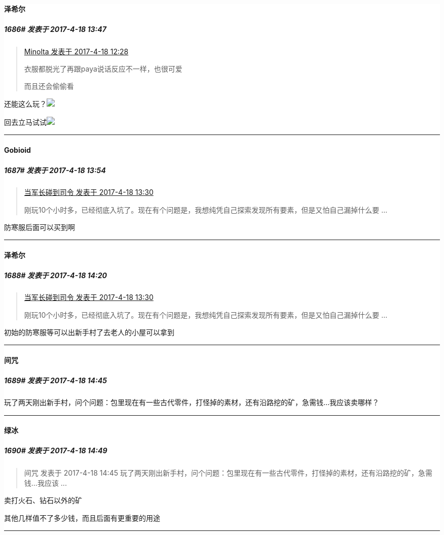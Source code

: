 ####  泽希尔  
##### 1686#       发表于 2017-4-18 13:47

<blockquote><a href="httphttps://bbs.saraba1st.com/2b/forum.php?mod=redirect&amp;goto=findpost&amp;pid=35701625&amp;ptid=1475847" target="_blank">Minolta 发表于 2017-4-18 12:28</a>

衣服都脱光了再跟paya说话反应不一样，也很可爱

而且还会偷偷看</blockquote>
还能这么玩？<img src="https://static.saraba1st.com/image/smiley/face/11.gif" referrerpolicy="no-referrer">

回去立马试试<img src="https://static.saraba1st.com/image/smiley/face/111.gif" referrerpolicy="no-referrer">

*****

####  Gobioid  
##### 1687#       发表于 2017-4-18 13:54

<blockquote><a href="httphttps://bbs.saraba1st.com/2b/forum.php?mod=redirect&amp;goto=findpost&amp;pid=35702132&amp;ptid=1475847" target="_blank">当军长碰到司令 发表于 2017-4-18 13:30</a>

刚玩10个小时多，已经彻底入坑了。现在有个问题是，我想纯凭自己探索发现所有要素，但是又怕自己漏掉什么要 ...</blockquote>
防寒服后面可以买到啊

*****

####  泽希尔  
##### 1688#       发表于 2017-4-18 14:20

<blockquote><a href="httphttps://bbs.saraba1st.com/2b/forum.php?mod=redirect&amp;goto=findpost&amp;pid=35702132&amp;ptid=1475847" target="_blank">当军长碰到司令 发表于 2017-4-18 13:30</a>

刚玩10个小时多，已经彻底入坑了。现在有个问题是，我想纯凭自己探索发现所有要素，但是又怕自己漏掉什么要 ...</blockquote>
初始的防寒服等可以出新手村了去老人的小屋可以拿到

*****

####  间咒  
##### 1689#       发表于 2017-4-18 14:45

玩了两天刚出新手村，问个问题：包里现在有一些古代零件，打怪掉的素材，还有沿路挖的矿，急需钱...我应该卖哪样？

*****

####  绿冰  
##### 1690#       发表于 2017-4-18 14:49

<blockquote>间咒 发表于 2017-4-18 14:45
玩了两天刚出新手村，问个问题：包里现在有一些古代零件，打怪掉的素材，还有沿路挖的矿，急需钱...我应该 ...</blockquote>
卖打火石、钻石以外的矿

其他几样值不了多少钱，而且后面有更重要的用途

*****
